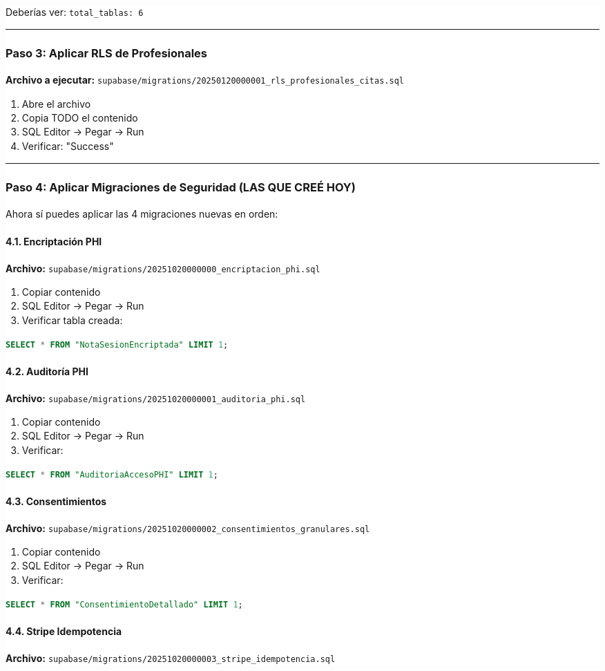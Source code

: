 ```sql
```

Deberías ver: `total_tablas: 6`

---

### Paso 3: Aplicar RLS de Profesionales

**Archivo a ejecutar:** `supabase/migrations/20250120000001_rls_profesionales_citas.sql`

1. Abre el archivo
2. Copia TODO el contenido
3. SQL Editor → Pegar → Run
4. Verificar: "Success"

---

### Paso 4: Aplicar Migraciones de Seguridad (LAS QUE CREÉ HOY)

Ahora sí puedes aplicar las 4 migraciones nuevas en orden:

#### 4.1. Encriptación PHI
**Archivo:** `supabase/migrations/20251020000000_encriptacion_phi.sql`

1. Copiar contenido
2. SQL Editor → Pegar → Run
3. Verificar tabla creada:
```sql
SELECT * FROM "NotaSesionEncriptada" LIMIT 1;
```

#### 4.2. Auditoría PHI
**Archivo:** `supabase/migrations/20251020000001_auditoria_phi.sql`

1. Copiar contenido
2. SQL Editor → Pegar → Run
3. Verificar:
```sql
SELECT * FROM "AuditoriaAccesoPHI" LIMIT 1;
```

#### 4.3. Consentimientos
**Archivo:** `supabase/migrations/20251020000002_consentimientos_granulares.sql`

1. Copiar contenido
2. SQL Editor → Pegar → Run
3. Verificar:
```sql
SELECT * FROM "ConsentimientoDetallado" LIMIT 1;
```

#### 4.4. Stripe Idempotencia
**Archivo:** `supabase/migrations/20251020000003_stripe_idempotencia.sql`

